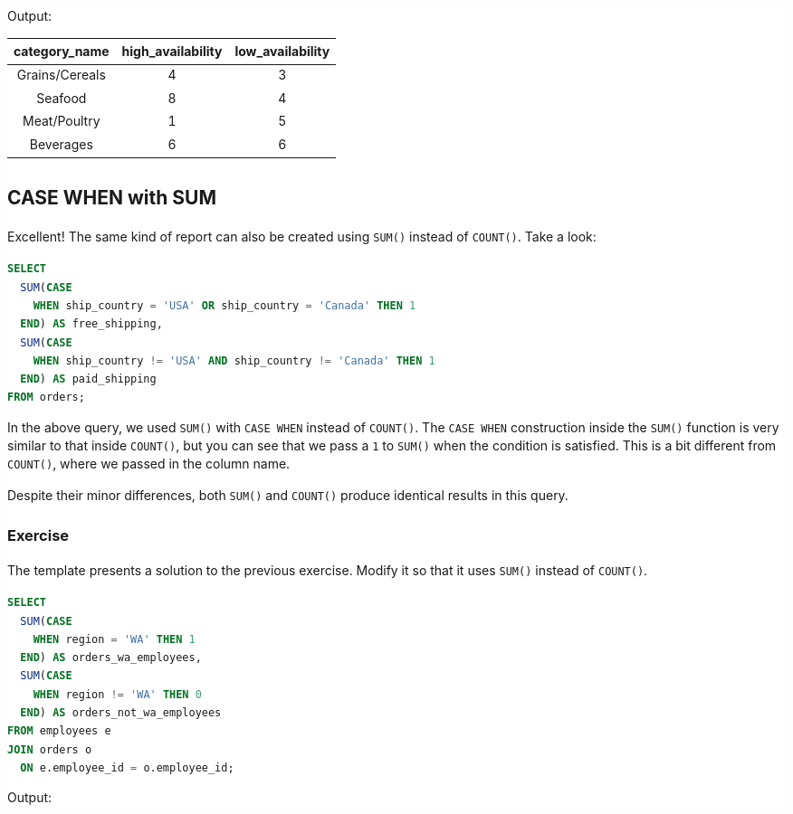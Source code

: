 Output:

| category_name | high_availability | low_availability |
| :------------: | :---------------: | :--------------: |
| Grains/Cereals | 4 | 3 |
| Seafood | 8 | 4 |
| Meat/Poultry | 1 | 5 |
| Beverages | 6 | 6 |

## CASE WHEN with SUM

Excellent! The same kind of report can also be created using `SUM()` instead of `COUNT()`. Take a look:

```sql
SELECT 
  SUM(CASE
    WHEN ship_country = 'USA' OR ship_country = 'Canada' THEN 1
  END) AS free_shipping,
  SUM(CASE
    WHEN ship_country != 'USA' AND ship_country != 'Canada' THEN 1
  END) AS paid_shipping
FROM orders;
```

In the above query, we used `SUM()` with `CASE WHEN` instead of `COUNT()`. The `CASE WHEN` construction inside the `SUM()` function is very similar to that inside `COUNT()`, but you can see that we pass a `1` to `SUM()` when the condition is satisfied. This is a bit different from `COUNT()`, where we passed in the column name.

Despite their minor differences, both `SUM()` and `COUNT()` produce identical results in this query.

### Exercise

The template presents a solution to the previous exercise. Modify it so that it uses `SUM()` instead of `COUNT()`.

```sql
SELECT 
  SUM(CASE
    WHEN region = 'WA' THEN 1
  END) AS orders_wa_employees,
  SUM(CASE
    WHEN region != 'WA' THEN 0
  END) AS orders_not_wa_employees
FROM employees e
JOIN orders o
  ON e.employee_id = o.employee_id;
```

Output:
